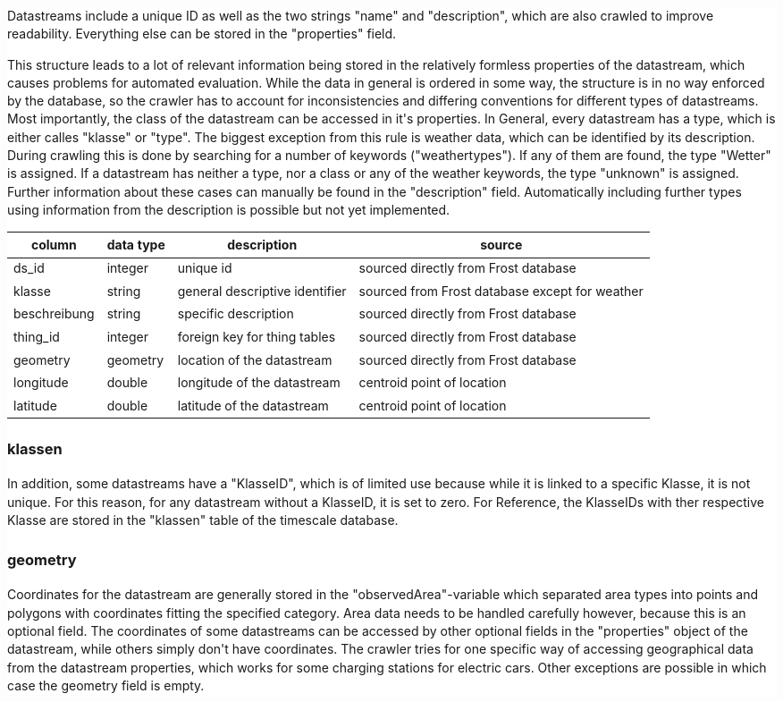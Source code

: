 
Datastreams include a unique ID as well as the two strings "name" and "description", which are also crawled to improve readability. 
Everything else can be stored in the "properties" field.

This structure leads to a lot of relevant information being stored in the relatively formless properties of the datastream, which causes problems for automated evaluation. 
While the data in general is ordered in some way, the structure is in no way enforced by the database, so the crawler has to account for inconsistencies and differing conventions for different types of datastreams.
Most importantly, the class of the datastream can be accessed in it's properties. 
In General, every datastream has a type, which is either calles "klasse" or "type". 
The biggest exception from this rule is weather data, which can be identified by its description. 
During crawling this is done by searching for a number of keywords ("weathertypes"). 
If any of them are found, the type "Wetter" is assigned. 
If a datastream has neither a type, nor a class or any of the weather keywords, the type "unknown" is assigned. 
Further information about these cases can manually be found in the "description" field. 
Automatically including further types using information from the description is possible but not yet implemented.


| column       | data type      | description                     | source                                         |
|--------------|----------------|---------------------------------|------------------------------------------------|
| ds_id        | integer        | unique id                       | sourced directly from Frost database           |
| klasse       | string         | general descriptive identifier  | sourced from Frost database except for weather |
| beschreibung | string         | specific description            | sourced directly from Frost database           |
| thing_id     | integer        | foreign key for thing tables    | sourced directly from Frost database           |
| geometry     | geometry       | location of the datastream      | sourced directly from Frost database           |
| longitude    | double         | longitude of the datastream     | centroid point of location                     |
| latitude     | double         | latitude of the datastream      | centroid point of location                     |


### klassen

In addition, some datastreams have a "KlasseID", which is of limited use because while it is linked to a specific Klasse, it is not unique. 
For this reason, for any datastream without a KlasseID, it is set to zero.
For Reference, the KlasseIDs with ther respective Klasse are stored in the "klassen" table of the timescale database. 


### geometry

Coordinates for the datastream are generally stored in the "observedArea"-variable which separated area types into points and polygons with coordinates fitting the specified category. 
Area data needs to be handled carefully however, because this is an optional field. 
The coordinates of some datastreams can be accessed by other optional fields in the "properties" object of the datastream, while others simply don't have coordinates. 
The crawler tries for one specific way of accessing geographical data from the datastream properties, which works for some charging stations for electric cars. 
Other exceptions are possible in which case the geometry field is empty.
